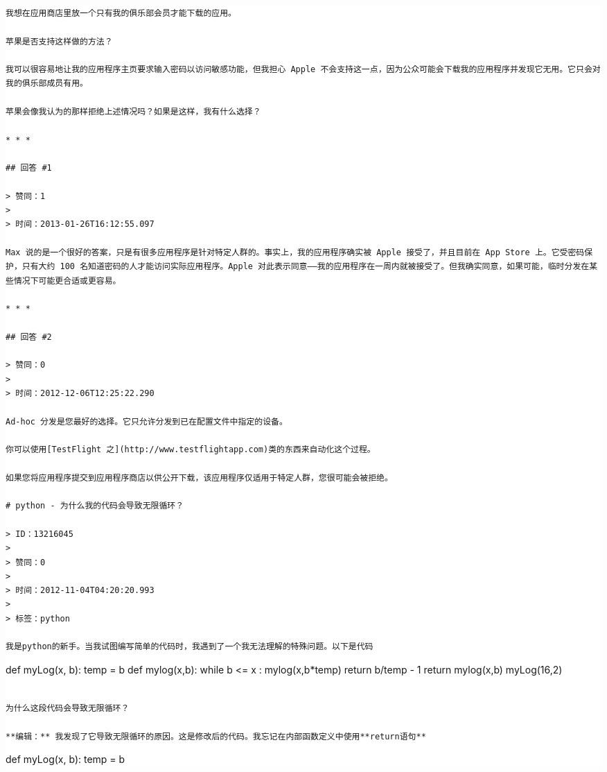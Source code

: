 ```
我想在应用商店里放一个只有我的俱乐部会员才能下载的应用。

苹果是否支持这样做的方法？

我可以很容易地让我的应用程序主页要求输入密码以访问敏感功能，但我担心 Apple 不会支持这一点，因为公众可能会下载我的应用程序并发现它无用。它只会对我的俱乐部成员有用。

苹果会像我认为的那样拒绝上述情况吗？如果是这样，我有什么选择？

* * *

## 回答 #1

> 赞同：1
> 
> 时间：2013-01-26T16:12:55.097

Max 说的是一个很好的答案，只是有很多应用程序是针对特定人群的。事实上，我的应用程序确实被 Apple 接受了，并且目前在 App Store 上。它受密码保护，只有大约 100 名知道密码的人才能访问实际应用程序。Apple 对此表示同意——我的应用程序在一周内就被接受了。但我确实同意，如果可能，临时分发在某些情况下可能更合适或更容易。

* * *

## 回答 #2

> 赞同：0
> 
> 时间：2012-12-06T12:25:22.290

Ad-hoc 分发是您最好的选择。它只允许分发到已在配置文件中指定的设备。

你可以使用[TestFlight 之](http://www.testflightapp.com)类的东西来自动化这个过程。

如果您将应用程序提交到应用程序商店以供公开下载，该应用程序仅适用于特定人群，您很可能会被拒绝。

# python - 为什么我的代码会导致无限循环？

> ID：13216045
> 
> 赞同：0
> 
> 时间：2012-11-04T04:20:20.993
> 
> 标签：python

我是python的新手。当我试图编写简单的代码时，我遇到了一个我无法理解的特殊问题。以下是代码

```
def myLog(x, b):
    temp = b
    def mylog(x,b):
        while b <= x :
            mylog(x,b*temp)
        return b/temp - 1
    return mylog(x,b)
myLog(16,2) 
```

为什么这段代码会导致无限循环？

**编辑：** 我发现了它导致无限循环的原因。这是修改后的代码。我忘记在内部函数定义中使用**return语句**

```
 def myLog(x, b):
        temp = b